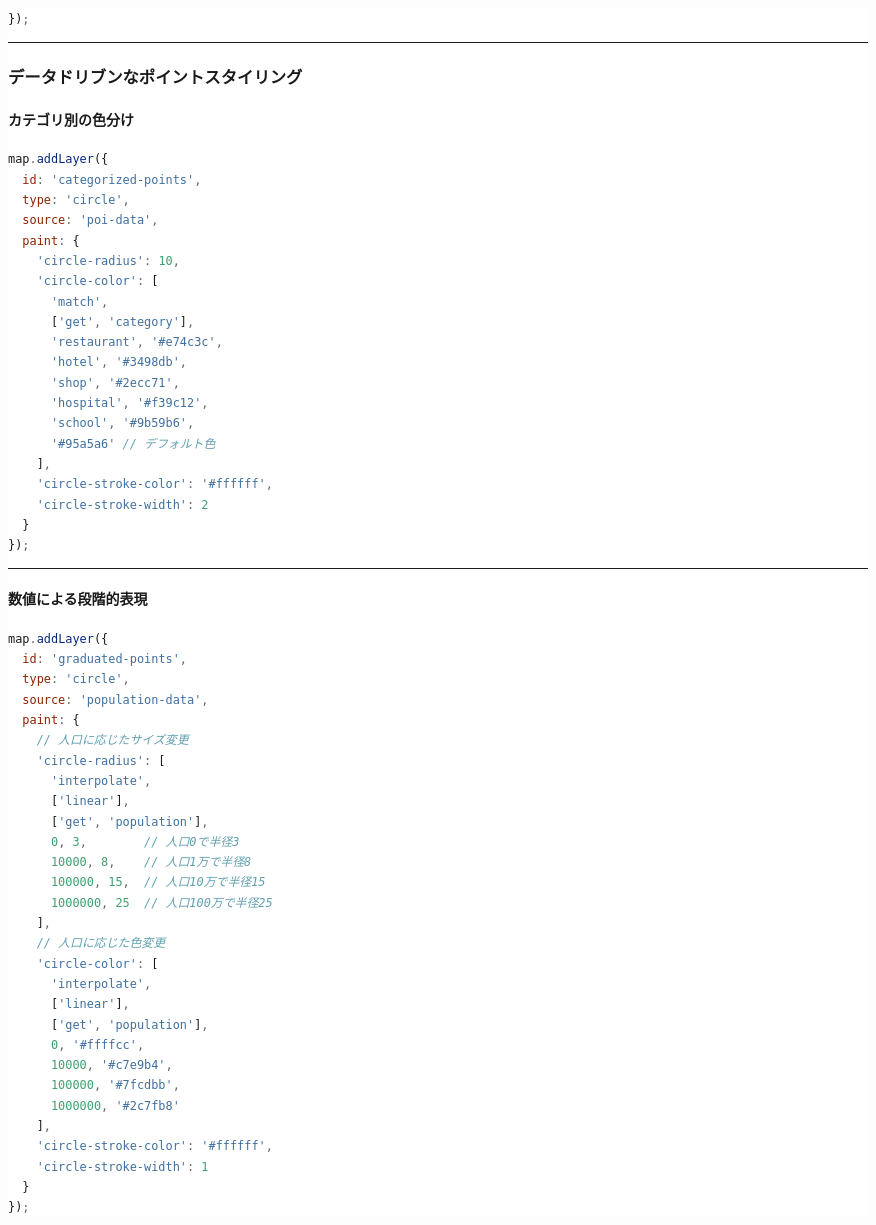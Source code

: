 ```javascript
});
```

---

### データドリブンなポイントスタイリング

#### カテゴリ別の色分け
```javascript
map.addLayer({
  id: 'categorized-points',
  type: 'circle',
  source: 'poi-data',
  paint: {
    'circle-radius': 10,
    'circle-color': [
      'match',
      ['get', 'category'],
      'restaurant', '#e74c3c',
      'hotel', '#3498db',
      'shop', '#2ecc71',
      'hospital', '#f39c12',
      'school', '#9b59b6',
      '#95a5a6' // デフォルト色
    ],
    'circle-stroke-color': '#ffffff',
    'circle-stroke-width': 2
  }
});
```

---

#### 数値による段階的表現
```javascript
map.addLayer({
  id: 'graduated-points',
  type: 'circle',
  source: 'population-data',
  paint: {
    // 人口に応じたサイズ変更
    'circle-radius': [
      'interpolate',
      ['linear'],
      ['get', 'population'],
      0, 3,        // 人口0で半径3
      10000, 8,    // 人口1万で半径8
      100000, 15,  // 人口10万で半径15
      1000000, 25  // 人口100万で半径25
    ],
    // 人口に応じた色変更
    'circle-color': [
      'interpolate',
      ['linear'],
      ['get', 'population'],
      0, '#ffffcc',
      10000, '#c7e9b4',
      100000, '#7fcdbb',
      1000000, '#2c7fb8'
    ],
    'circle-stroke-color': '#ffffff',
    'circle-stroke-width': 1
  }
});
```